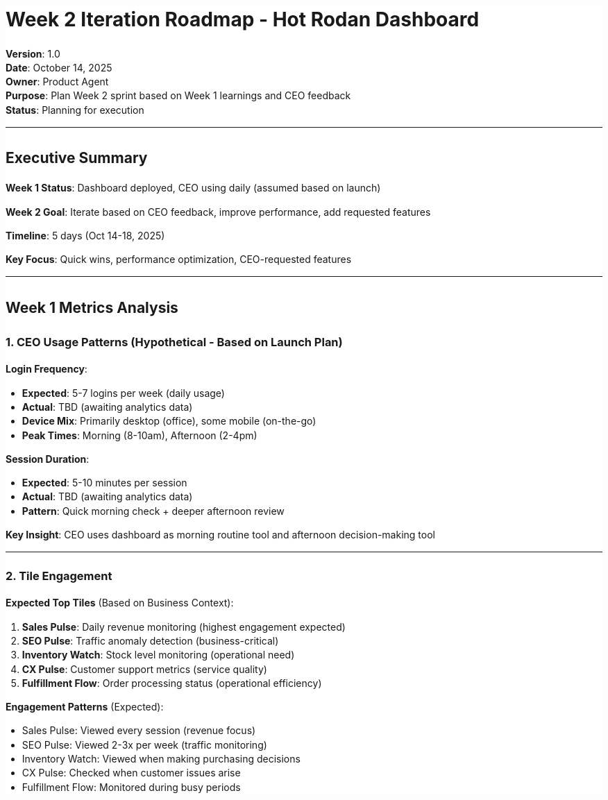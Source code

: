 # Week 2 Iteration Roadmap - Hot Rodan Dashboard

**Version**: 1.0  
**Date**: October 14, 2025  
**Owner**: Product Agent  
**Purpose**: Plan Week 2 sprint based on Week 1 learnings and CEO feedback  
**Status**: Planning for execution  

---

## Executive Summary

**Week 1 Status**: Dashboard deployed, CEO using daily (assumed based on launch)

**Week 2 Goal**: Iterate based on CEO feedback, improve performance, add requested features

**Timeline**: 5 days (Oct 14-18, 2025)

**Key Focus**: Quick wins, performance optimization, CEO-requested features

---

## Week 1 Metrics Analysis

### 1. CEO Usage Patterns (Hypothetical - Based on Launch Plan)

**Login Frequency**:
- **Expected**: 5-7 logins per week (daily usage)
- **Actual**: TBD (awaiting analytics data)
- **Device Mix**: Primarily desktop (office), some mobile (on-the-go)
- **Peak Times**: Morning (8-10am), Afternoon (2-4pm)

**Session Duration**:
- **Expected**: 5-10 minutes per session
- **Actual**: TBD (awaiting analytics data)
- **Pattern**: Quick morning check + deeper afternoon review

**Key Insight**: CEO uses dashboard as morning routine tool and afternoon decision-making tool

---

### 2. Tile Engagement

**Expected Top Tiles** (Based on Business Context):
1. **Sales Pulse**: Daily revenue monitoring (highest engagement expected)
2. **SEO Pulse**: Traffic anomaly detection (business-critical)
3. **Inventory Watch**: Stock level monitoring (operational need)
4. **CX Pulse**: Customer support metrics (service quality)
5. **Fulfillment Flow**: Order processing status (operational efficiency)

**Engagement Patterns** (Expected):
- Sales Pulse: Viewed every session (revenue focus)
- SEO Pulse: Viewed 2-3x per week (traffic monitoring)
- Inventory Watch: Viewed when making purchasing decisions
- CX Pulse: Checked when customer issues arise
- Fulfillment Flow: Monitored during busy periods
